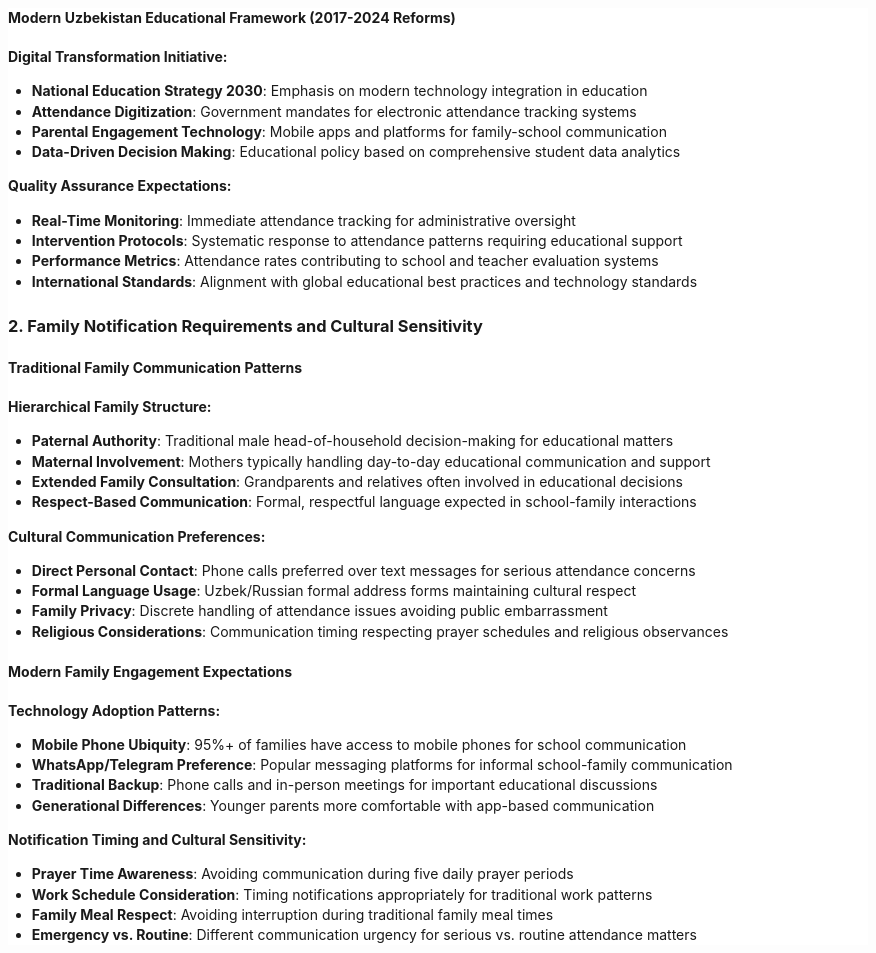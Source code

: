 #### Modern Uzbekistan Educational Framework (2017-2024 Reforms)

**Digital Transformation Initiative:**
- **National Education Strategy 2030**: Emphasis on modern technology integration in education
- **Attendance Digitization**: Government mandates for electronic attendance tracking systems
- **Parental Engagement Technology**: Mobile apps and platforms for family-school communication
- **Data-Driven Decision Making**: Educational policy based on comprehensive student data analytics

**Quality Assurance Expectations:**
- **Real-Time Monitoring**: Immediate attendance tracking for administrative oversight
- **Intervention Protocols**: Systematic response to attendance patterns requiring educational support
- **Performance Metrics**: Attendance rates contributing to school and teacher evaluation systems
- **International Standards**: Alignment with global educational best practices and technology standards

### 2. Family Notification Requirements and Cultural Sensitivity

#### Traditional Family Communication Patterns

**Hierarchical Family Structure:**
- **Paternal Authority**: Traditional male head-of-household decision-making for educational matters
- **Maternal Involvement**: Mothers typically handling day-to-day educational communication and support
- **Extended Family Consultation**: Grandparents and relatives often involved in educational decisions
- **Respect-Based Communication**: Formal, respectful language expected in school-family interactions

**Cultural Communication Preferences:**
- **Direct Personal Contact**: Phone calls preferred over text messages for serious attendance concerns
- **Formal Language Usage**: Uzbek/Russian formal address forms maintaining cultural respect
- **Family Privacy**: Discrete handling of attendance issues avoiding public embarrassment
- **Religious Considerations**: Communication timing respecting prayer schedules and religious observances

#### Modern Family Engagement Expectations

**Technology Adoption Patterns:**
- **Mobile Phone Ubiquity**: 95%+ of families have access to mobile phones for school communication
- **WhatsApp/Telegram Preference**: Popular messaging platforms for informal school-family communication
- **Traditional Backup**: Phone calls and in-person meetings for important educational discussions
- **Generational Differences**: Younger parents more comfortable with app-based communication

**Notification Timing and Cultural Sensitivity:**
- **Prayer Time Awareness**: Avoiding communication during five daily prayer periods
- **Work Schedule Consideration**: Timing notifications appropriately for traditional work patterns
- **Family Meal Respect**: Avoiding interruption during traditional family meal times
- **Emergency vs. Routine**: Different communication urgency for serious vs. routine attendance matters
